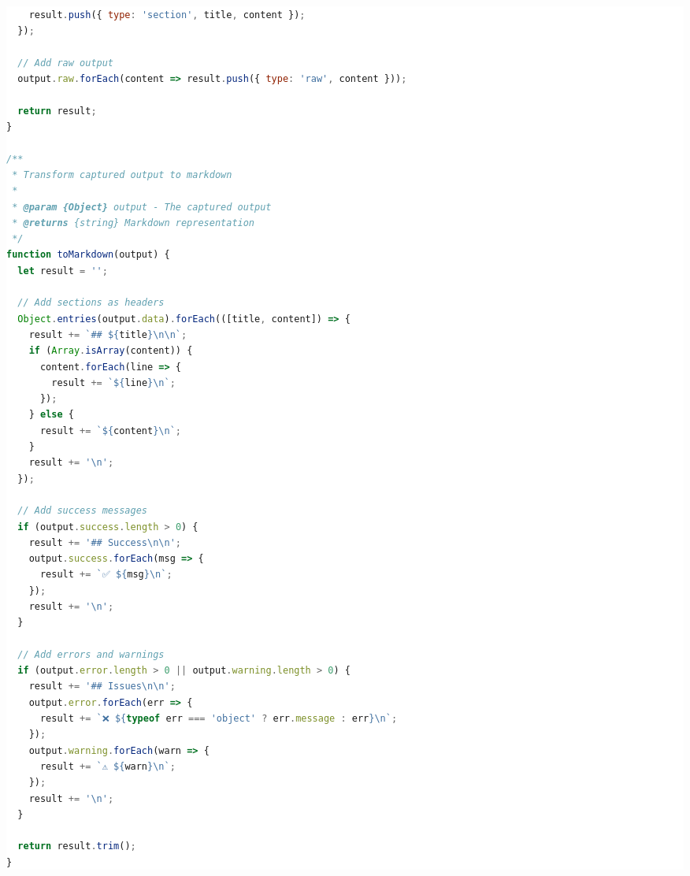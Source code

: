 ```javascript
    result.push({ type: 'section', title, content });
  });
  
  // Add raw output
  output.raw.forEach(content => result.push({ type: 'raw', content }));
  
  return result;
}

/**
 * Transform captured output to markdown
 * 
 * @param {Object} output - The captured output
 * @returns {string} Markdown representation
 */
function toMarkdown(output) {
  let result = '';
  
  // Add sections as headers
  Object.entries(output.data).forEach(([title, content]) => {
    result += `## ${title}\n\n`;
    if (Array.isArray(content)) {
      content.forEach(line => {
        result += `${line}\n`;
      });
    } else {
      result += `${content}\n`;
    }
    result += '\n';
  });
  
  // Add success messages
  if (output.success.length > 0) {
    result += '## Success\n\n';
    output.success.forEach(msg => {
      result += `✅ ${msg}\n`;
    });
    result += '\n';
  }
  
  // Add errors and warnings
  if (output.error.length > 0 || output.warning.length > 0) {
    result += '## Issues\n\n';
    output.error.forEach(err => {
      result += `❌ ${typeof err === 'object' ? err.message : err}\n`;
    });
    output.warning.forEach(warn => {
      result += `⚠️ ${warn}\n`;
    });
    result += '\n';
  }
  
  return result.trim();
}
```
